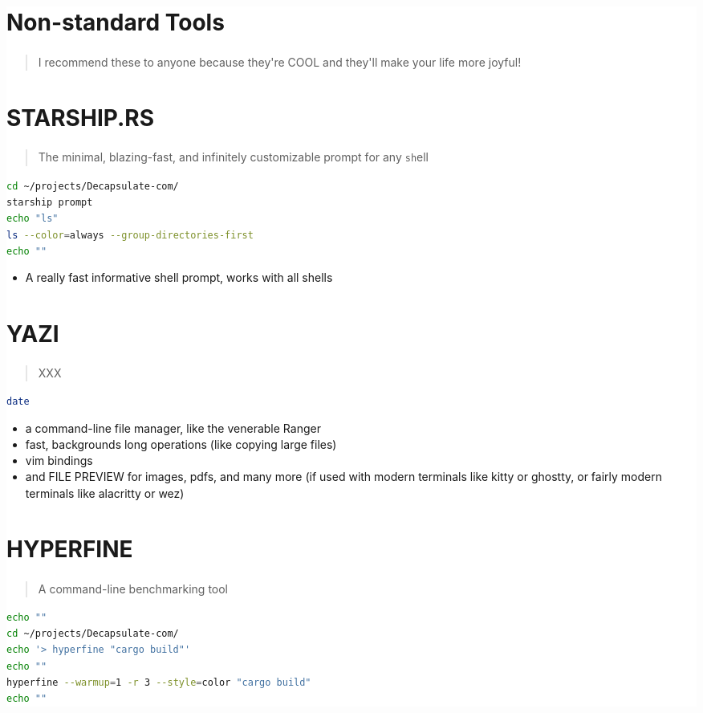 Non-standard Tools
===

> I recommend these to anyone because they're COOL and they'll make your life more joyful!

STARSHIP.RS
===

> The minimal, blazing-fast, and infinitely customizable prompt for any `sh`ell

```bash +exec_replace
cd ~/projects/Decapsulate-com/
starship prompt
echo "ls"
ls --color=always --group-directories-first
echo ""

```




 
- A really fast informative shell prompt, works with all shells

YAZI
===

> XXX

```bash +exec_replace
date
```




 

- a command-line file manager, like the venerable Ranger
- fast, backgrounds long operations (like copying large files)
- vim bindings
- and FILE PREVIEW for images, pdfs, and many more (if used with modern terminals like kitty or ghostty, or fairly modern terminals like alacritty or wez)

HYPERFINE
===

> A command-line benchmarking tool

```bash +exec_replace
echo ""
cd ~/projects/Decapsulate-com/
echo '> hyperfine "cargo build"'
echo ""
hyperfine --warmup=1 -r 3 --style=color "cargo build"
echo ""
```




 
